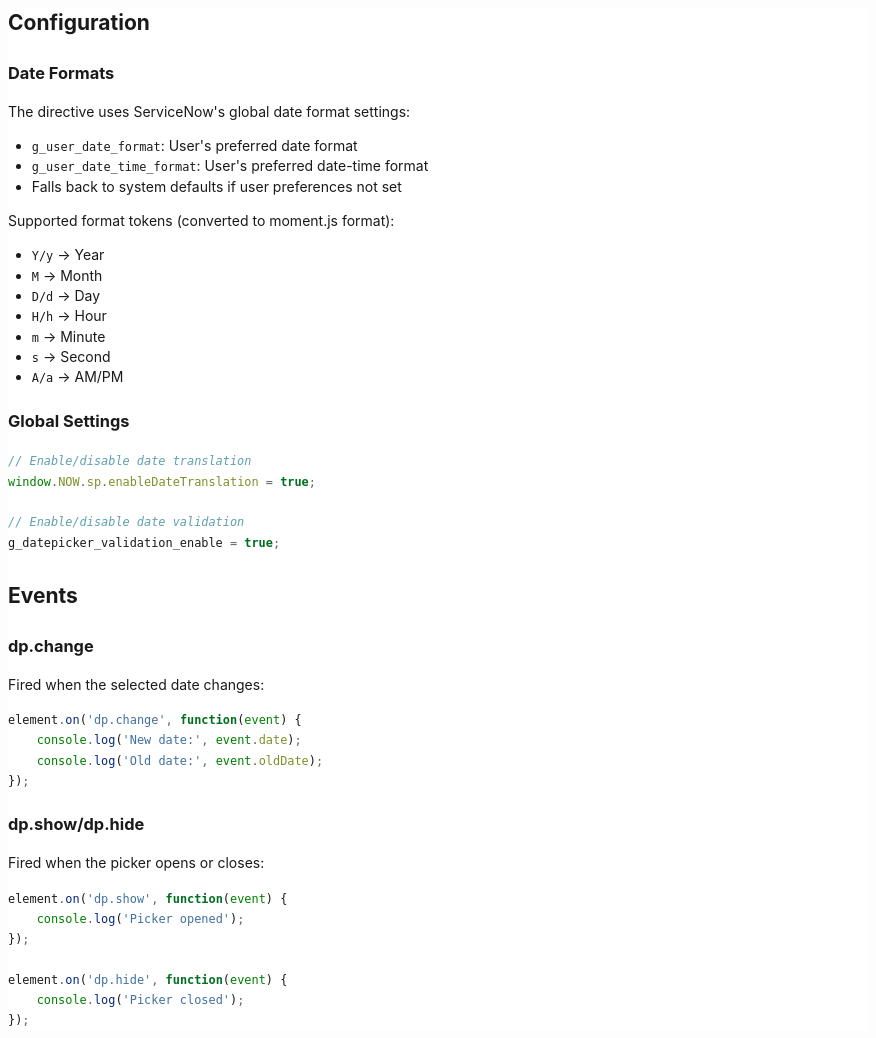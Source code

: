 ## Configuration

### Date Formats

The directive uses ServiceNow's global date format settings:
- `g_user_date_format`: User's preferred date format
- `g_user_date_time_format`: User's preferred date-time format
- Falls back to system defaults if user preferences not set

Supported format tokens (converted to moment.js format):
- `Y/y` → Year
- `M` → Month
- `D/d` → Day
- `H/h` → Hour
- `m` → Minute
- `s` → Second
- `A/a` → AM/PM

### Global Settings

```javascript
// Enable/disable date translation
window.NOW.sp.enableDateTranslation = true;

// Enable/disable date validation
g_datepicker_validation_enable = true;
```

## Events

### dp.change
Fired when the selected date changes:
```javascript
element.on('dp.change', function(event) {
    console.log('New date:', event.date);
    console.log('Old date:', event.oldDate);
});
```

### dp.show/dp.hide
Fired when the picker opens or closes:
```javascript
element.on('dp.show', function(event) {
    console.log('Picker opened');
});

element.on('dp.hide', function(event) {
    console.log('Picker closed');
});
```
